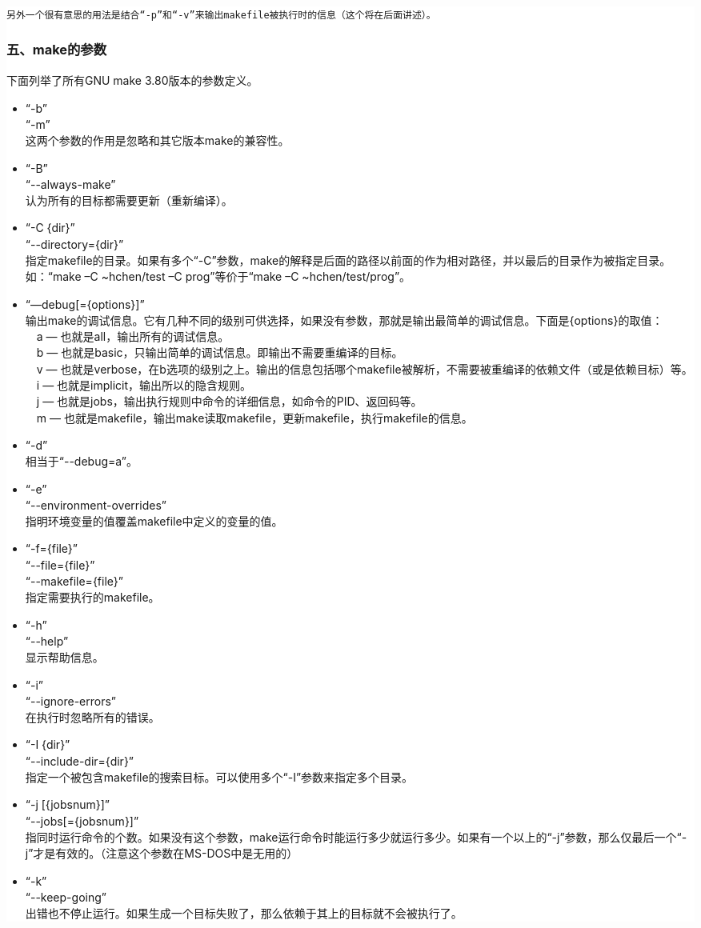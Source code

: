     另外一个很有意思的用法是结合“-p”和“-v”来输出makefile被执行时的信息（这个将在后面讲述）。

### 五、make的参数

下面列举了所有GNU make 3.80版本的参数定义。

- “-b”  
“-m”  
这两个参数的作用是忽略和其它版本make的兼容性。

- “-B”  
“--always-make”  
认为所有的目标都需要更新（重新编译）。

- “-C {dir}”  
“--directory={dir}”  
指定makefile的目录。如果有多个“-C”参数，make的解释是后面的路径以前面的作为相对路径，并以最后的目录作为被指定目录。如：“make –C ~hchen/test –C prog”等价于“make –C ~hchen/test/prog”。

- “—debug[={options}]”  
输出make的调试信息。它有几种不同的级别可供选择，如果没有参数，那就是输出最简单的调试信息。下面是{options}的取值：  
&emsp;a — 也就是all，输出所有的调试信息。  
&emsp;b — 也就是basic，只输出简单的调试信息。即输出不需要重编译的目标。  
&emsp;v — 也就是verbose，在b选项的级别之上。输出的信息包括哪个makefile被解析，不需要被重编译的依赖文件（或是依赖目标）等。  
&emsp;i — 也就是implicit，输出所以的隐含规则。  
&emsp;j — 也就是jobs，输出执行规则中命令的详细信息，如命令的PID、返回码等。  
&emsp;m — 也就是makefile，输出make读取makefile，更新makefile，执行makefile的信息。

- “-d”  
相当于“--debug=a”。

- “-e”  
“--environment-overrides”  
指明环境变量的值覆盖makefile中定义的变量的值。

- “-f={file}”  
“--file={file}”  
“--makefile={file}”  
指定需要执行的makefile。

- “-h”  
“--help”  
显示帮助信息。

- “-i”  
“--ignore-errors”  
在执行时忽略所有的错误。

- “-I {dir}”  
“--include-dir={dir}”  
指定一个被包含makefile的搜索目标。可以使用多个“-I”参数来指定多个目录。

- “-j [{jobsnum}]”  
“--jobs[={jobsnum}]”  
指同时运行命令的个数。如果没有这个参数，make运行命令时能运行多少就运行多少。如果有一个以上的“-j”参数，那么仅最后一个“-j”才是有效的。（注意这个参数在MS-DOS中是无用的）

- “-k”  
“--keep-going”  
出错也不停止运行。如果生成一个目标失败了，那么依赖于其上的目标就不会被执行了。
